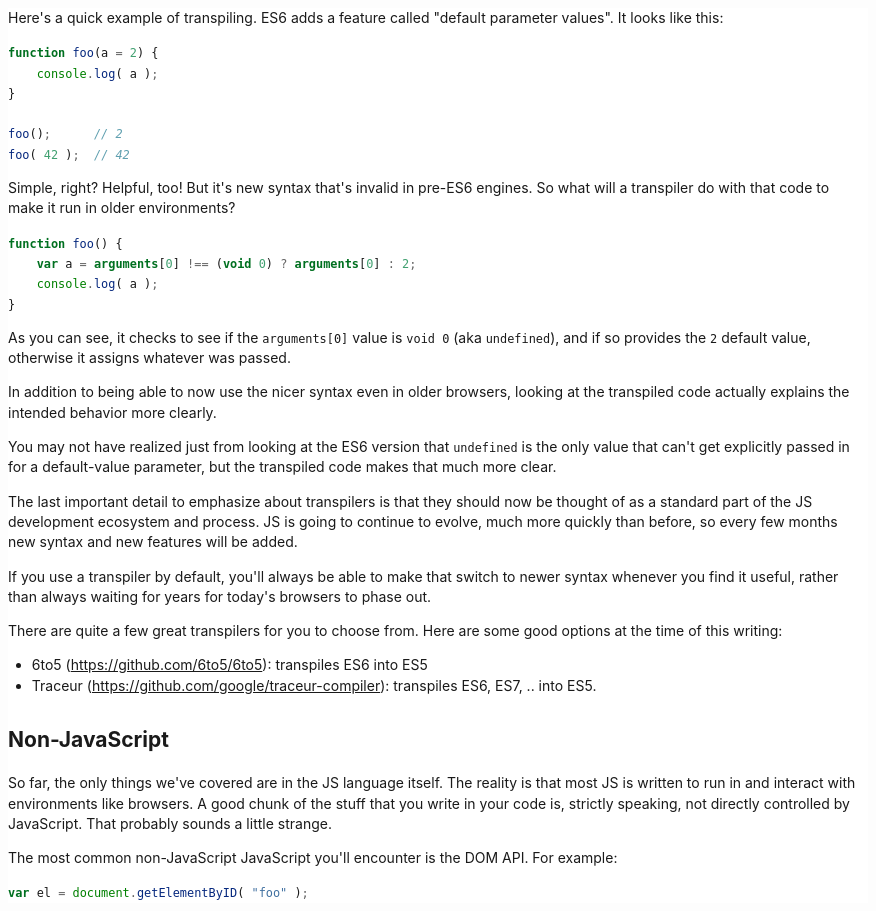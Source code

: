 Here's a quick example of transpiling. ES6 adds a feature called "default parameter values". It looks like this:

```js
function foo(a = 2) {
	console.log( a );
}

foo();		// 2
foo( 42 );	// 42
```

Simple, right? Helpful, too! But it's new syntax that's invalid in pre-ES6 engines. So what will a transpiler do with that code to make it run in older environments?

```js
function foo() {
	var a = arguments[0] !== (void 0) ? arguments[0] : 2;
	console.log( a );
}
```

As you can see, it checks to see if the `arguments[0]` value is `void 0` (aka `undefined`), and if so provides the `2` default value, otherwise it assigns whatever was passed.

In addition to being able to now use the nicer syntax even in older browsers, looking at the transpiled code actually explains the intended behavior more clearly.

You may not have realized just from looking at the ES6 version that `undefined` is the only value that can't get explicitly passed in for a default-value parameter, but the transpiled code makes that much more clear.

The last important detail to emphasize about transpilers is that they should now be thought of as a standard part of the JS development ecosystem and process. JS is going to continue to evolve, much more quickly than before, so every few months new syntax and new features will be added.

If you use a transpiler by default, you'll always be able to make that switch to newer syntax whenever you find it useful, rather than always waiting for years for today's browsers to phase out.

There are quite a few great transpilers for you to choose from. Here are some good options at the time of this writing:

* 6to5 (https://github.com/6to5/6to5): transpiles ES6 into ES5
* Traceur (https://github.com/google/traceur-compiler): transpiles ES6, ES7, .. into ES5.

## Non-JavaScript

So far, the only things we've covered are in the JS language itself. The reality is that most JS is written to run in and interact with environments like browsers. A good chunk of the stuff that you write in your code is, strictly speaking, not directly controlled by JavaScript. That probably sounds a little strange.

The most common non-JavaScript JavaScript you'll encounter is the DOM API. For example:

```js
var el = document.getElementByID( "foo" );
```
